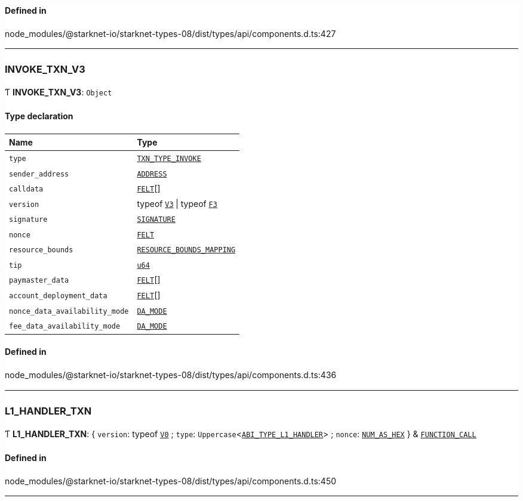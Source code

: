 #### Defined in

node_modules/@starknet-io/starknet-types-08/dist/types/api/components.d.ts:427

---

### INVOKE_TXN_V3

Ƭ **INVOKE_TXN_V3**: `Object`

#### Type declaration

| Name                           | Type                                                                                         |
| :----------------------------- | :------------------------------------------------------------------------------------------- |
| `type`                         | [`TXN_TYPE_INVOKE`](types.RPC.RPCSPEC08.API.md#txn_type_invoke-1)                            |
| `sender_address`               | [`ADDRESS`](types.RPC.RPCSPEC08.API.md#address)                                              |
| `calldata`                     | [`FELT`](types.RPC.RPCSPEC08.API.md#felt)[]                                                  |
| `version`                      | typeof [`V3`](types.RPC.RPCSPEC08.API.md#v3) \| typeof [`F3`](types.RPC.RPCSPEC08.API.md#f3) |
| `signature`                    | [`SIGNATURE`](types.RPC.RPCSPEC08.API.md#signature)                                          |
| `nonce`                        | [`FELT`](types.RPC.RPCSPEC08.API.md#felt)                                                    |
| `resource_bounds`              | [`RESOURCE_BOUNDS_MAPPING`](types.RPC.RPCSPEC08.API.md#resource_bounds_mapping)              |
| `tip`                          | [`u64`](types.RPC.RPCSPEC08.API.md#u64)                                                      |
| `paymaster_data`               | [`FELT`](types.RPC.RPCSPEC08.API.md#felt)[]                                                  |
| `account_deployment_data`      | [`FELT`](types.RPC.RPCSPEC08.API.md#felt)[]                                                  |
| `nonce_data_availability_mode` | [`DA_MODE`](types.RPC.RPCSPEC08.API.md#da_mode)                                              |
| `fee_data_availability_mode`   | [`DA_MODE`](types.RPC.RPCSPEC08.API.md#da_mode)                                              |

#### Defined in

node_modules/@starknet-io/starknet-types-08/dist/types/api/components.d.ts:436

---

### L1_HANDLER_TXN

Ƭ **L1_HANDLER_TXN**: \{ `version`: typeof [`V0`](types.RPC.RPCSPEC08.API.md#v0) ; `type`: `Uppercase`<[`ABI_TYPE_L1_HANDLER`](types.RPC.RPCSPEC08.API.md#abi_type_l1_handler-1)\> ; `nonce`: [`NUM_AS_HEX`](types.RPC.RPCSPEC08.API.md#num_as_hex) } & [`FUNCTION_CALL`](types.RPC.RPCSPEC08.API.md#function_call)

#### Defined in

node_modules/@starknet-io/starknet-types-08/dist/types/api/components.d.ts:450

---
